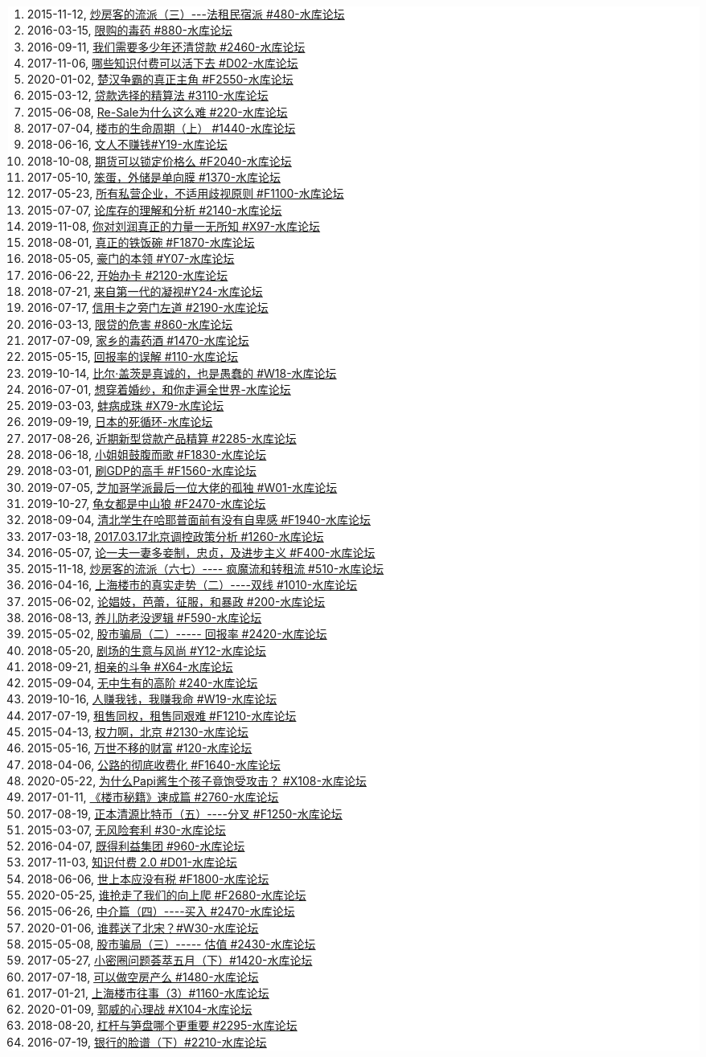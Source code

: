 1. 2015-11-12, [炒房客的流派（三）---法租民宿派 #480-水库论坛 ](炒房客的流派三法租民宿派480.md)
1. 2016-03-15, [限购的毒药 #880-水库论坛 ](限购的毒药880.md)
1. 2016-09-11, [我们需要多少年还清贷款 #2460-水库论坛 ](我们需要多少年还清贷款2460.md)
1. 2017-11-06, [哪些知识付费可以活下去 #D02-水库论坛 ](哪些知识付费可以活下去D02.md)
1. 2020-01-02, [楚汉争霸的真正主角 #F2550-水库论坛 ](楚汉争霸的真正主角F2550.md)
1. 2015-03-12, [贷款选择的精算法 #3110-水库论坛 ](贷款选择的精算法3110.md)
1. 2015-06-08, [Re-Sale为什么这么难 #220-水库论坛 ](ReSale为什么这么难220.md)
1. 2017-07-04, [楼市的生命周期（上） #1440-水库论坛 ](楼市的生命周期上1440.md)
1. 2018-06-16, [文人不赚钱#Y19-水库论坛 ](文人不赚钱Y19.md)
1. 2018-10-08, [期货可以锁定价格么 #F2040-水库论坛 ](期货可以锁定价格么F2040.md)
1. 2017-05-10, [笨蛋，外储是单向膜 #1370-水库论坛 ](笨蛋外储是单向膜1370.md)
1. 2017-05-23, [所有私营企业，不适用歧视原则 #F1100-水库论坛 ](所有私营企业不适用歧视原则F1100.md)
1. 2015-07-07, [论库存的理解和分析 #2140-水库论坛 ](论库存的理解和分析2140.md)
1. 2019-11-08, [你对刘润真正的力量一无所知 #X97-水库论坛 ](你对刘润真正的力量一无所知X97.md)
1. 2018-08-01, [真正的铁饭碗 #F1870-水库论坛 ](真正的铁饭碗F1870.md)
1. 2018-05-05, [豪门的本领 #Y07-水库论坛 ](豪门的本领Y07.md)
1. 2016-06-22, [开始办卡 #2120-水库论坛 ](开始办卡2120.md)
1. 2018-07-21, [来自第一代的凝视#Y24-水库论坛 ](来自第一代的凝视Y24.md)
1. 2016-07-17, [信用卡之旁门左道 #2190-水库论坛 ](信用卡之旁门左道2190.md)
1. 2016-03-13, [限贷的危害 #860-水库论坛 ](限贷的危害860.md)
1. 2017-07-09, [家乡的毒药酒 #1470-水库论坛 ](家乡的毒药酒1470.md)
1. 2015-05-15, [回报率的误解 #110-水库论坛 ](回报率的误解110.md)
1. 2019-10-14, [比尔·盖茨是真诚的，也是愚蠢的 #W18-水库论坛 ](比尔·盖茨是真诚的也是愚蠢的W18.md)
1. 2016-07-01, [想穿着婚纱，和你走遍全世界-水库论坛 ](想穿着婚纱和你走遍全世界.md)
1. 2019-03-03, [蚌病成珠 #X79-水库论坛 ](蚌病成珠X79.md)
1. 2019-09-19, [日本的死循环-水库论坛 ](日本的死循环.md)
1. 2017-08-26, [近期新型贷款产品精算 #2285-水库论坛 ](近期新型贷款产品精算2285.md)
1. 2018-06-18, [小姐姐鼓腹而歌 #F1830-水库论坛 ](小姐姐鼓腹而歌F1830.md)
1. 2018-03-01, [刷GDP的高手 #F1560-水库论坛 ](刷GDP的高手F1560.md)
1. 2019-07-05, [芝加哥学派最后一位大佬的孤独 #W01-水库论坛 ](芝加哥学派最后一位大佬的孤独W01.md)
1. 2019-10-27, [龟女都是中山狼 #F2470-水库论坛 ](龟女都是中山狼F2470.md)
1. 2018-09-04, [清北学生在哈耶普面前有没有自卑感 #F1940-水库论坛 ](清北学生在哈耶普面前有没有自卑感F1940.md)
1. 2017-03-18, [2017.03.17北京调控政策分析 #1260-水库论坛 ](2017.03.17北京调控政策分析1260.md)
1. 2016-05-07, [论一夫一妻多妾制，忠贞，及进步主义 #F400-水库论坛 ](论一夫一妻多妾制忠贞及进步主义F400.md)
1. 2015-11-18, [炒房客的流派（六七）---- 疯魔流和转租流 #510-水库论坛 ](炒房客的流派六七疯魔流和转租流510.md)
1. 2016-04-16, [上海楼市的真实走势（二）----双线 #1010-水库论坛 ](上海楼市的真实走势二双线1010.md)
1. 2015-06-02, [论娼妓，芭蕾，征服，和暴政 #200-水库论坛 ](论娼妓芭蕾征服和暴政200.md)
1. 2016-08-13, [养儿防老没逻辑 #F590-水库论坛 ](养儿防老没逻辑F590.md)
1. 2015-05-02, [股市骗局（二）----- 回报率 #2420-水库论坛 ](股市骗局二回报率2420.md)
1. 2018-05-20, [剧场的生意与风尚 #Y12-水库论坛 ](剧场的生意与风尚Y12.md)
1. 2018-09-21, [相亲的斗争 #X64-水库论坛 ](相亲的斗争X64.md)
1. 2015-09-04, [无中生有的高阶 #240-水库论坛 ](无中生有的高阶240.md)
1. 2019-10-16, [人赚我钱，我赚我命 #W19-水库论坛 ](人赚我钱我赚我命W19.md)
1. 2017-07-19, [租售同权，租售同艰难 #F1210-水库论坛 ](租售同权租售同艰难F1210.md)
1. 2015-04-13, [权力啊，北京 #2130-水库论坛 ](权力啊北京2130.md)
1. 2015-05-16, [万世不移的财富 #120-水库论坛 ](万世不移的财富120.md)
1. 2018-04-06, [公路的彻底收费化 #F1640-水库论坛 ](公路的彻底收费化F1640.md)
1. 2020-05-22, [为什么Papi酱生个孩子竟饱受攻击？ #X108-水库论坛 ](为什么Papi酱生个孩子竟饱受攻击X108.md)
1. 2017-01-11, [《楼市秘籍》速成篇 #2760-水库论坛 ](楼市秘籍速成篇2760.md)
1. 2017-08-19, [正本清源比特币（五）----分叉 #F1250-水库论坛 ](正本清源比特币五分叉F1250.md)
1. 2015-03-07, [无风险套利 #30-水库论坛 ](无风险套利30.md)
1. 2016-04-07, [既得利益集团 #960-水库论坛 ](既得利益集团960.md)
1. 2017-11-03, [知识付费 2.0 #D01-水库论坛 ](知识付费2.0D01.md)
1. 2018-06-06, [世上本应没有税 #F1800-水库论坛 ](世上本应没有税F1800.md)
1. 2020-05-25, [谁抢走了我们的向上爬 #F2680-水库论坛 ](谁抢走了我们的向上爬F2680.md)
1. 2015-06-26, [中介篇（四）----买入 #2470-水库论坛 ](中介篇四买入2470.md)
1. 2020-01-06, [谁葬送了北宋？#W30-水库论坛 ](谁葬送了北宋W30.md)
1. 2015-05-08, [股市骗局（三）----- 估值 #2430-水库论坛 ](股市骗局三估值2430.md)
1. 2017-05-27, [小密圈问题荟萃五月（下）#1420-水库论坛 ](小密圈问题荟萃五月下1420.md)
1. 2017-07-18, [可以做空房产么 #1480-水库论坛 ](可以做空房产么1480.md)
1. 2017-01-21, [上海楼市往事（3）#1160-水库论坛 ](上海楼市往事31160.md)
1. 2020-01-09, [郭威的心理战 #X104-水库论坛 ](郭威的心理战X104.md)
1. 2018-08-20, [杠杆与笋盘哪个更重要 #2295-水库论坛 ](杠杆与笋盘哪个更重要2295.md)
1. 2016-07-19, [银行的脸谱（下）#2210-水库论坛 ](银行的脸谱下2210.md)